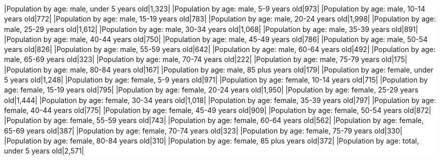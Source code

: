 |Population by age: male, under 5 years old|1,323|
|Population by age: male, 5-9 years old|973|
|Population by age: male, 10-14 years old|772|
|Population by age: male, 15-19 years old|783|
|Population by age: male, 20-24 years old|1,998|
|Population by age: male, 25-29 years old|1,612|
|Population by age: male, 30-34 years old|1,068|
|Population by age: male, 35-39 years old|891|
|Population by age: male, 40-44 years old|750|
|Population by age: male, 45-49 years old|786|
|Population by age: male, 50-54 years old|826|
|Population by age: male, 55-59 years old|642|
|Population by age: male, 60-64 years old|492|
|Population by age: male, 65-69 years old|323|
|Population by age: male, 70-74 years old|222|
|Population by age: male, 75-79 years old|175|
|Population by age: male, 80-84 years old|167|
|Population by age: male, 85 plus years old|179|
|Population by age: female, under 5 years old|1,248|
|Population by age: female, 5-9 years old|971|
|Population by age: female, 10-14 years old|715|
|Population by age: female, 15-19 years old|795|
|Population by age: female, 20-24 years old|1,950|
|Population by age: female, 25-29 years old|1,444|
|Population by age: female, 30-34 years old|1,018|
|Population by age: female, 35-39 years old|797|
|Population by age: female, 40-44 years old|775|
|Population by age: female, 45-49 years old|909|
|Population by age: female, 50-54 years old|872|
|Population by age: female, 55-59 years old|743|
|Population by age: female, 60-64 years old|562|
|Population by age: female, 65-69 years old|387|
|Population by age: female, 70-74 years old|323|
|Population by age: female, 75-79 years old|330|
|Population by age: female, 80-84 years old|310|
|Population by age: female, 85 plus years old|372|
|Population by age: total, under 5 years old|2,571|